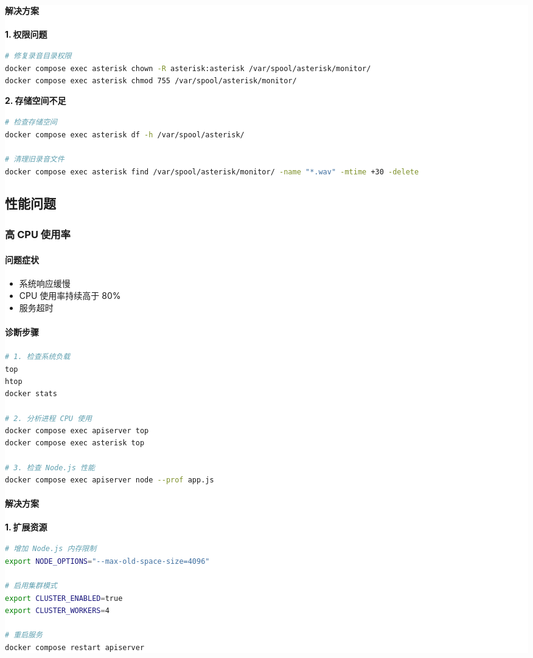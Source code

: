 #### 解决方案

**1. 权限问题**
```bash
# 修复录音目录权限
docker compose exec asterisk chown -R asterisk:asterisk /var/spool/asterisk/monitor/
docker compose exec asterisk chmod 755 /var/spool/asterisk/monitor/
```

**2. 存储空间不足**
```bash
# 检查存储空间
docker compose exec asterisk df -h /var/spool/asterisk/

# 清理旧录音文件
docker compose exec asterisk find /var/spool/asterisk/monitor/ -name "*.wav" -mtime +30 -delete
```

## 性能问题

### 高 CPU 使用率

#### 问题症状
- 系统响应缓慢
- CPU 使用率持续高于 80%
- 服务超时

#### 诊断步骤

```bash
# 1. 检查系统负载
top
htop
docker stats

# 2. 分析进程 CPU 使用
docker compose exec apiserver top
docker compose exec asterisk top

# 3. 检查 Node.js 性能
docker compose exec apiserver node --prof app.js
```

#### 解决方案

**1. 扩展资源**
```bash
# 增加 Node.js 内存限制
export NODE_OPTIONS="--max-old-space-size=4096"

# 启用集群模式
export CLUSTER_ENABLED=true
export CLUSTER_WORKERS=4

# 重启服务
docker compose restart apiserver
```

